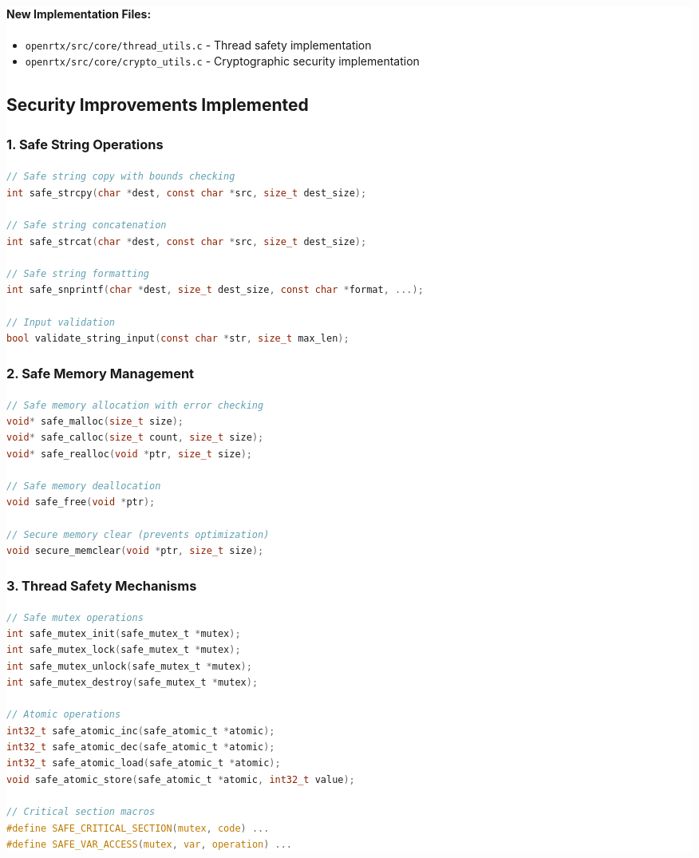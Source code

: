 #### New Implementation Files:
- `openrtx/src/core/thread_utils.c` - Thread safety implementation
- `openrtx/src/core/crypto_utils.c` - Cryptographic security implementation

##  Security Improvements Implemented

### 1. Safe String Operations
```c
// Safe string copy with bounds checking
int safe_strcpy(char *dest, const char *src, size_t dest_size);

// Safe string concatenation
int safe_strcat(char *dest, const char *src, size_t dest_size);

// Safe string formatting
int safe_snprintf(char *dest, size_t dest_size, const char *format, ...);

// Input validation
bool validate_string_input(const char *str, size_t max_len);
```

### 2. Safe Memory Management
```c
// Safe memory allocation with error checking
void* safe_malloc(size_t size);
void* safe_calloc(size_t count, size_t size);
void* safe_realloc(void *ptr, size_t size);

// Safe memory deallocation
void safe_free(void *ptr);

// Secure memory clear (prevents optimization)
void secure_memclear(void *ptr, size_t size);
```

### 3. Thread Safety Mechanisms
```c
// Safe mutex operations
int safe_mutex_init(safe_mutex_t *mutex);
int safe_mutex_lock(safe_mutex_t *mutex);
int safe_mutex_unlock(safe_mutex_t *mutex);
int safe_mutex_destroy(safe_mutex_t *mutex);

// Atomic operations
int32_t safe_atomic_inc(safe_atomic_t *atomic);
int32_t safe_atomic_dec(safe_atomic_t *atomic);
int32_t safe_atomic_load(safe_atomic_t *atomic);
void safe_atomic_store(safe_atomic_t *atomic, int32_t value);

// Critical section macros
#define SAFE_CRITICAL_SECTION(mutex, code) ...
#define SAFE_VAR_ACCESS(mutex, var, operation) ...
```

